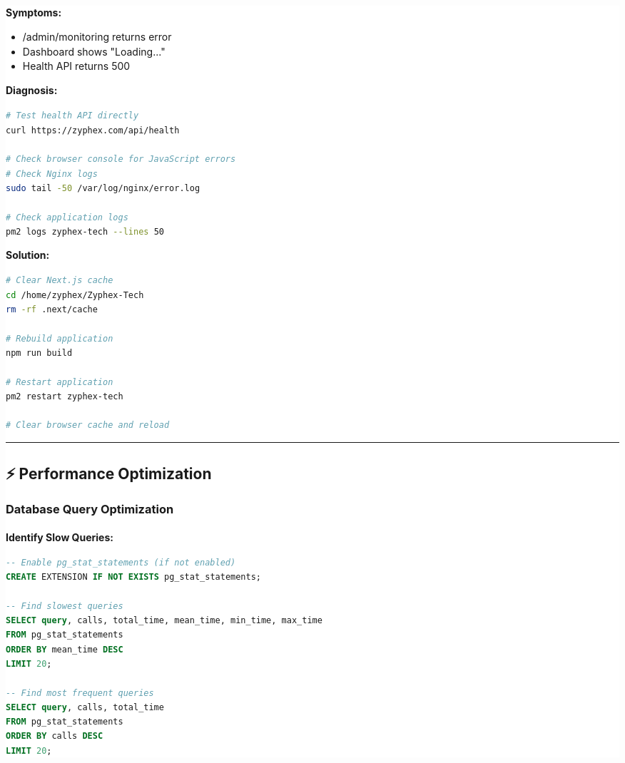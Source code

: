 **Symptoms:**
- /admin/monitoring returns error
- Dashboard shows "Loading..."
- Health API returns 500

**Diagnosis:**
```bash
# Test health API directly
curl https://zyphex.com/api/health

# Check browser console for JavaScript errors
# Check Nginx logs
sudo tail -50 /var/log/nginx/error.log

# Check application logs
pm2 logs zyphex-tech --lines 50
```

**Solution:**
```bash
# Clear Next.js cache
cd /home/zyphex/Zyphex-Tech
rm -rf .next/cache

# Rebuild application
npm run build

# Restart application
pm2 restart zyphex-tech

# Clear browser cache and reload
```

---

## ⚡ Performance Optimization

### Database Query Optimization

**Identify Slow Queries:**
```sql
-- Enable pg_stat_statements (if not enabled)
CREATE EXTENSION IF NOT EXISTS pg_stat_statements;

-- Find slowest queries
SELECT query, calls, total_time, mean_time, min_time, max_time
FROM pg_stat_statements
ORDER BY mean_time DESC
LIMIT 20;

-- Find most frequent queries
SELECT query, calls, total_time
FROM pg_stat_statements
ORDER BY calls DESC
LIMIT 20;
```
